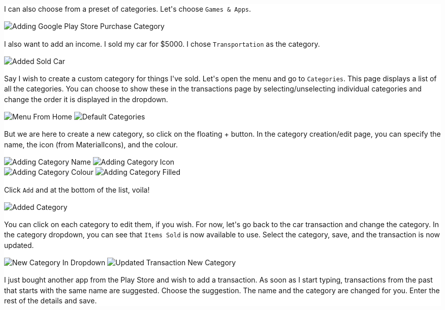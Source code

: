 I can also choose from a preset of categories. Let's choose `Games & Apps`.

<img alt="Adding Google Play Store Purchase Category" src="https://github.com/ys27/FundTracker/blob/master/README_images/add_tx_gpstore_category.png?raw=true" width="40%">

I also want to add an income. I sold my car for $5000. I chose `Transportation` as the category.

<img alt="Added Sold Car" src="https://github.com/ys27/FundTracker/blob/master/README_images/home_sold_car.png?raw=true" width="40%">

Say I wish to create a custom category for things I've sold.
Let's open the menu and go to `Categories`.
This page displays a list of all the categories. 
You can choose to show these in the transactions page by selecting/unselecting individual categories and change the order it is displayed in the dropdown.

<div>
  <img alt="Menu From Home" src="https://github.com/ys27/FundTracker/blob/master/README_images/menu_open_from_home.png?raw=true" width="40%">
  <img alt="Default Categories" src="https://github.com/ys27/FundTracker/blob/master/README_images/categories_default.png?raw=true" width="40%">
</div>

But we are here to create a new category, so click on the floating + button.
In the category creation/edit page, you can specify the name, the icon (from MaterialIcons), and the colour.

<div>
  <img alt="Adding Category Name" src="https://github.com/ys27/FundTracker/blob/master/README_images/add_category_sold_name.png?raw=true" width="40%">
  <img alt="Adding Category Icon" src="https://github.com/ys27/FundTracker/blob/master/README_images/icon_selection.png?raw=true" width="40%">
</div>
<div>
  <img alt="Adding Category Colour" src="https://github.com/ys27/FundTracker/blob/master/README_images/colour_selection.png?raw=true" width="40%">
  <img alt="Adding Category Filled" src="https://github.com/ys27/FundTracker/blob/master/README_images/add_category_sold_finished.png?raw=true" width="40%">
</div>

Click `Add` and at the bottom of the list, voila!

<img alt="Added Category" src="https://github.com/ys27/FundTracker/blob/master/README_images/categories_sold_added.png?raw=true" width="40%">

You can click on each category to edit them, if you wish.
For now, let's go back to the car transaction and change the category.
In the category dropdown, you can see that `Items Sold` is now available to use.
Select the category, save, and the transaction is now updated.

<div>
  <img alt="New Category In Dropdown" src="https://github.com/ys27/FundTracker/blob/master/README_images/car_tx_sold_category.png?raw=true" width="40%">
  <img alt="Updated Transaction New Category" src="https://github.com/ys27/FundTracker/blob/master/README_images/home_tx_sold_category.png?raw=true" width="40%">
</div>

I just bought another app from the Play Store and wish to add a transaction.
As soon as I start typing, transactions from the past that starts with the same name are suggested.
Choose the suggestion. The name and the category are changed for you. Enter the rest of the details and save.
